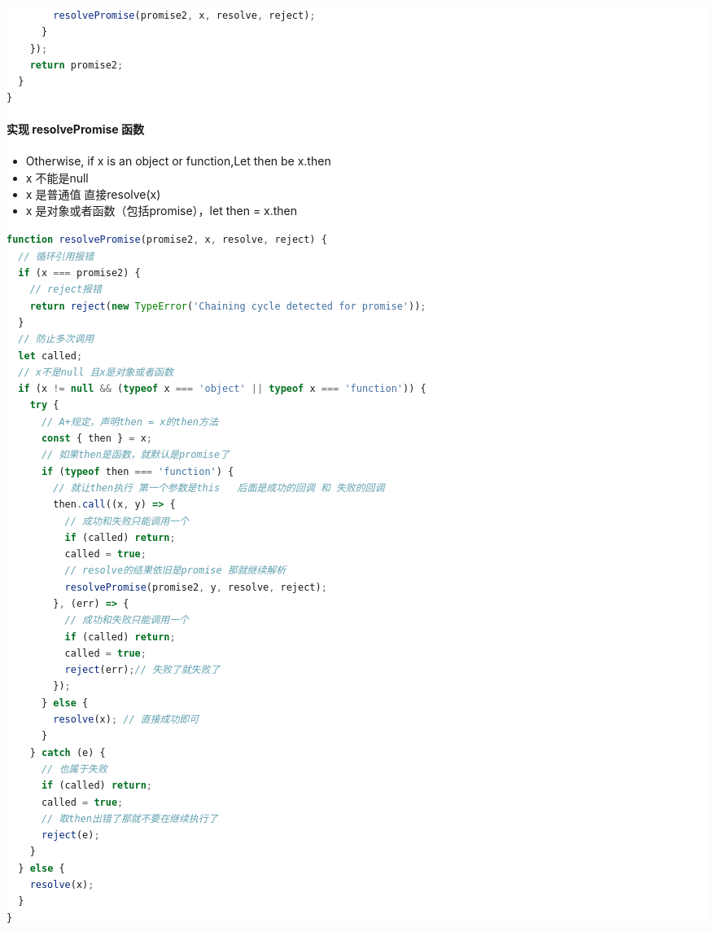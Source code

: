 ```js
        resolvePromise(promise2, x, resolve, reject);
      }
    });
    return promise2;
  }
}
```

#### 实现 resolvePromise 函数
- Otherwise, if x is an object or function,Let then be x.then
- x 不能是null
- x 是普通值 直接resolve(x)
- x 是对象或者函数（包括promise），let then = x.then

```js
function resolvePromise(promise2, x, resolve, reject) {
  // 循环引用报错
  if (x === promise2) {
    // reject报错
    return reject(new TypeError('Chaining cycle detected for promise'));
  }
  // 防止多次调用
  let called;
  // x不是null 且x是对象或者函数
  if (x != null && (typeof x === 'object' || typeof x === 'function')) {
    try {
      // A+规定，声明then = x的then方法
      const { then } = x;
      // 如果then是函数，就默认是promise了
      if (typeof then === 'function') {
        // 就让then执行 第一个参数是this   后面是成功的回调 和 失败的回调
        then.call((x, y) => {
          // 成功和失败只能调用一个
          if (called) return;
          called = true;
          // resolve的结果依旧是promise 那就继续解析
          resolvePromise(promise2, y, resolve, reject);
        }, (err) => {
          // 成功和失败只能调用一个
          if (called) return;
          called = true;
          reject(err);// 失败了就失败了
        });
      } else {
        resolve(x); // 直接成功即可
      }
    } catch (e) {
      // 也属于失败
      if (called) return;
      called = true;
      // 取then出错了那就不要在继续执行了
      reject(e);
    }
  } else {
    resolve(x);
  }
}
```
